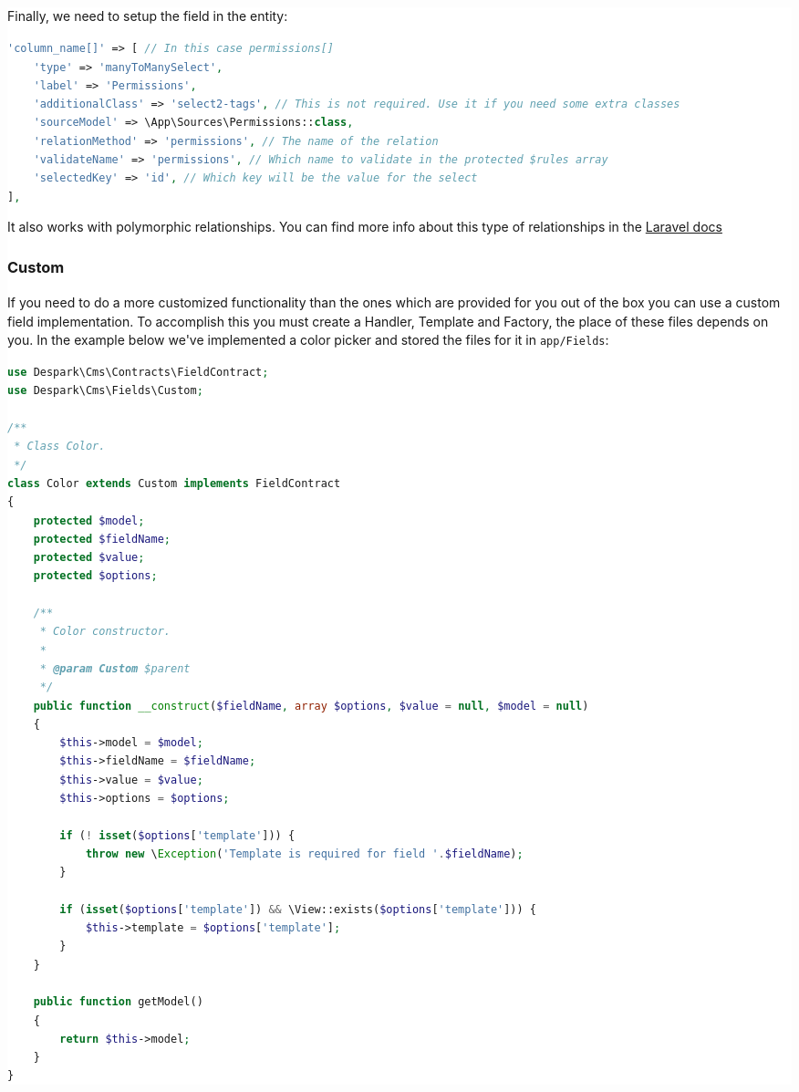 Finally, we need to setup the field in the entity:
```php
'column_name[]' => [ // In this case permissions[]
    'type' => 'manyToManySelect',
    'label' => 'Permissions',
    'additionalClass' => 'select2-tags', // This is not required. Use it if you need some extra classes
    'sourceModel' => \App\Sources\Permissions::class,
    'relationMethod' => 'permissions', // The name of the relation
    'validateName' => 'permissions', // Which name to validate in the protected $rules array
    'selectedKey' => 'id', // Which key will be the value for the select
],
```

It also works with polymorphic relationships. You can find more info about this type of relationships in the [Laravel docs](https://laravel.com/docs/5.5/eloquent-relationships#many-to-many-polymorphic-relations)

### Custom
If you need to do a more customized functionality than the ones which are provided for you out of the box you can use a custom field implementation. To accomplish this you must create a Handler, Template and Factory, the place of these files depends on you. In the example below we've implemented a color picker and stored the files for it in `app/Fields`:
```php
use Despark\Cms\Contracts\FieldContract;
use Despark\Cms\Fields\Custom;

/**
 * Class Color.
 */
class Color extends Custom implements FieldContract
{
    protected $model;
    protected $fieldName;
    protected $value;
    protected $options;

    /**
     * Color constructor.
     *
     * @param Custom $parent
     */
    public function __construct($fieldName, array $options, $value = null, $model = null)
    {
        $this->model = $model;
        $this->fieldName = $fieldName;
        $this->value = $value;
        $this->options = $options;

        if (! isset($options['template'])) {
            throw new \Exception('Template is required for field '.$fieldName);
        }

        if (isset($options['template']) && \View::exists($options['template'])) {
            $this->template = $options['template'];
        }
    }

    public function getModel()
    {
        return $this->model;
    }
}
```
